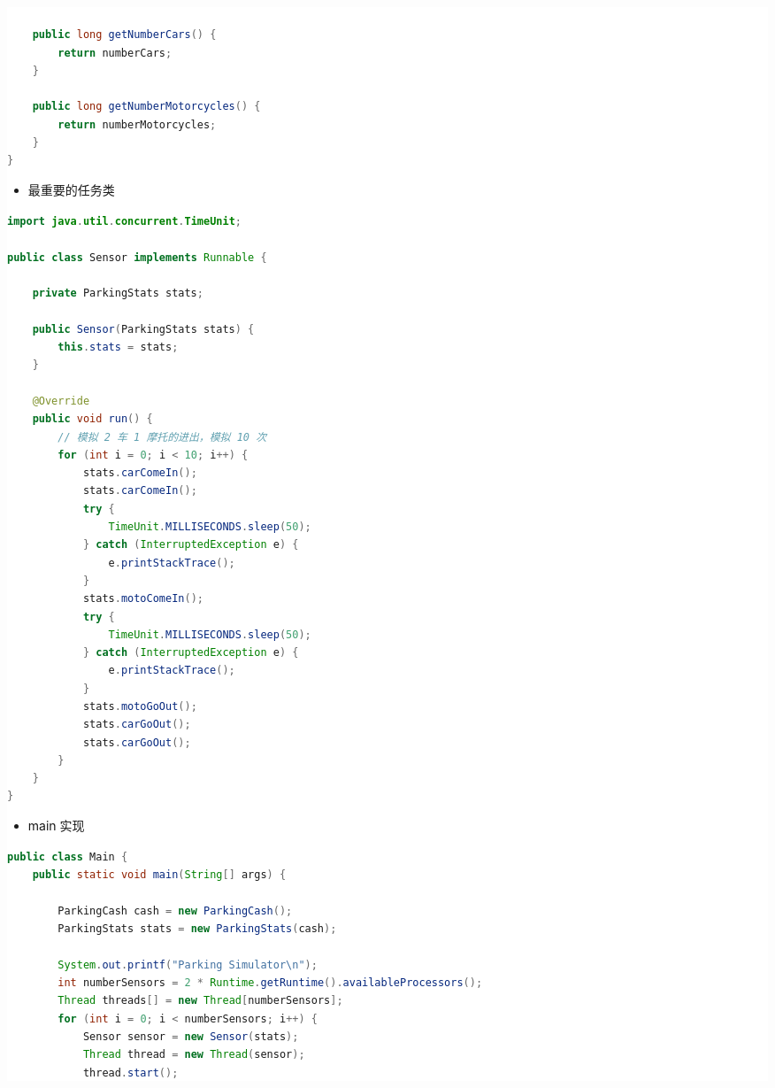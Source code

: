 ```java

    public long getNumberCars() {
        return numberCars;
    }

    public long getNumberMotorcycles() {
        return numberMotorcycles;
    }
}
```

- 最重要的任务类

```java
import java.util.concurrent.TimeUnit;

public class Sensor implements Runnable {

    private ParkingStats stats;

    public Sensor(ParkingStats stats) {
        this.stats = stats;
    }

    @Override
    public void run() {
        // 模拟 2 车 1 摩托的进出，模拟 10 次
        for (int i = 0; i < 10; i++) {
            stats.carComeIn();
            stats.carComeIn();
            try {
                TimeUnit.MILLISECONDS.sleep(50);
            } catch (InterruptedException e) {
                e.printStackTrace();
            }
            stats.motoComeIn();
            try {
                TimeUnit.MILLISECONDS.sleep(50);
            } catch (InterruptedException e) {
                e.printStackTrace();
            }
            stats.motoGoOut();
            stats.carGoOut();
            stats.carGoOut();
        }
    }
}
```

- main 实现

```java
public class Main {
    public static void main(String[] args) {

        ParkingCash cash = new ParkingCash();
        ParkingStats stats = new ParkingStats(cash);

        System.out.printf("Parking Simulator\n");
        int numberSensors = 2 * Runtime.getRuntime().availableProcessors();
        Thread threads[] = new Thread[numberSensors];
        for (int i = 0; i < numberSensors; i++) {
            Sensor sensor = new Sensor(stats);
            Thread thread = new Thread(sensor);
            thread.start();
```